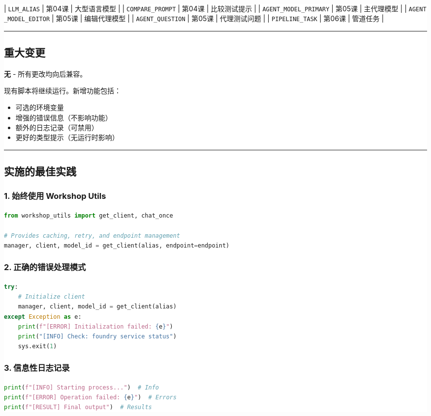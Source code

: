 | `LLM_ALIAS` | 第04课 | 大型语言模型 |
| `COMPARE_PROMPT` | 第04课 | 比较测试提示 |
| `AGENT_MODEL_PRIMARY` | 第05课 | 主代理模型 |
| `AGENT_MODEL_EDITOR` | 第05课 | 编辑代理模型 |
| `AGENT_QUESTION` | 第05课 | 代理测试问题 |
| `PIPELINE_TASK` | 第06课 | 管道任务 |

---

## 重大变更

**无** - 所有更改均向后兼容。

现有脚本将继续运行。新增功能包括：
- 可选的环境变量
- 增强的错误信息（不影响功能）
- 额外的日志记录（可禁用）
- 更好的类型提示（无运行时影响）

---

## 实施的最佳实践

### 1. 始终使用 Workshop Utils
```python
from workshop_utils import get_client, chat_once

# Provides caching, retry, and endpoint management
manager, client, model_id = get_client(alias, endpoint=endpoint)
```
  
### 2. 正确的错误处理模式
```python
try:
    # Initialize client
    manager, client, model_id = get_client(alias)
except Exception as e:
    print(f"[ERROR] Initialization failed: {e}")
    print("[INFO] Check: foundry service status")
    sys.exit(1)
```
  
### 3. 信息性日志记录
```python
print(f"[INFO] Starting process...")  # Info
print(f"[ERROR] Operation failed: {e}")  # Errors
print(f"[RESULT] Final output")  # Results
```
  